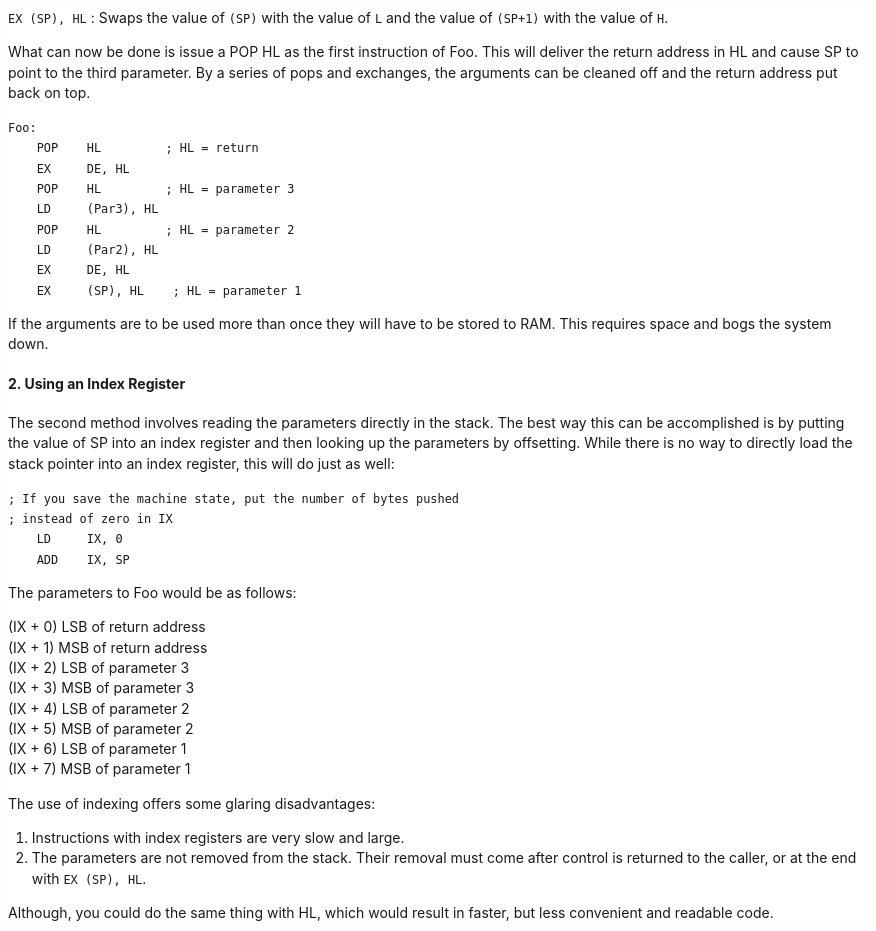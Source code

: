 `EX (SP), HL`
:    Swaps the value of `(SP)` with the
     value of `L` and the value of
     `(SP+1)` with the value of `H`.

What can now be done is issue a POP HL as the first instruction of Foo.
This will deliver the return address in HL and cause SP to point to the
third parameter. By a series of pops and exchanges, the arguments can be
cleaned off and the return address put back on top.

    Foo:
        POP    HL         ; HL = return
        EX     DE, HL
        POP    HL         ; HL = parameter 3
        LD     (Par3), HL
        POP    HL         ; HL = parameter 2
        LD     (Par2), HL
        EX     DE, HL
        EX     (SP), HL    ; HL = parameter 1

If the arguments are to be used more than once they will have to be
stored to RAM. This requires space and bogs the system down.

#### 2. Using an Index Register

The second method involves reading the parameters directly in the stack.
The best way this can be accomplished is by putting the value of SP into
an index register and then looking up the parameters by offsetting.
While there is no way to directly load the stack pointer into an index
register, this will do just as well:

    ; If you save the machine state, put the number of bytes pushed
    ; instead of zero in IX
        LD     IX, 0
        ADD    IX, SP

The parameters to Foo would be as follows:

(IX + 0) LSB of return address\
 (IX + 1) MSB of return address\
 (IX + 2) LSB of parameter 3\
 (IX + 3) MSB of parameter 3\
 (IX + 4) LSB of parameter 2\
 (IX + 5) MSB of parameter 2\
 (IX + 6) LSB of parameter 1\
 (IX + 7) MSB of parameter 1

The use of indexing offers some glaring disadvantages:

1.  Instructions with index registers are very slow and large.
2.  The parameters are not removed from the stack. Their removal must
    come after control is returned to the caller, or at the end with
    `EX (SP), HL`.

Although, you could do the same thing with HL, which would result in
faster, but less convenient and readable code.
